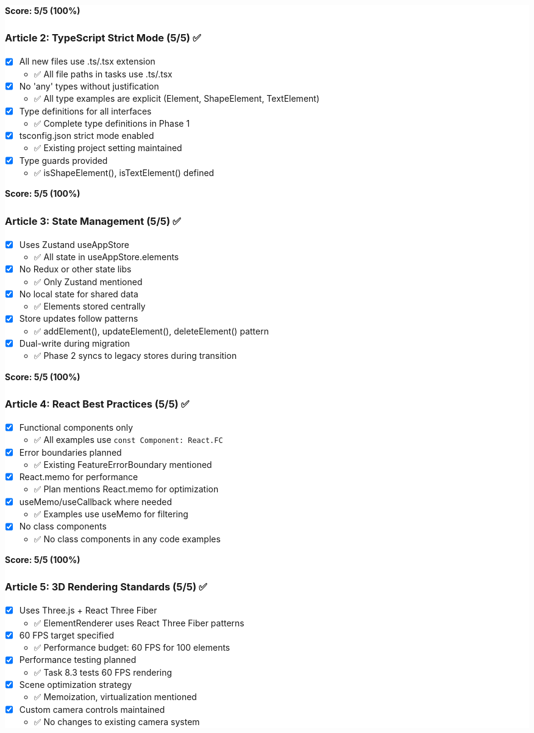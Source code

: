 **Score: 5/5 (100%)**

### Article 2: TypeScript Strict Mode (5/5) ✅
- [x] All new files use .ts/.tsx extension
  - ✅ All file paths in tasks use .ts/.tsx
- [x] No 'any' types without justification
  - ✅ All type examples are explicit (Element, ShapeElement, TextElement)
- [x] Type definitions for all interfaces
  - ✅ Complete type definitions in Phase 1
- [x] tsconfig.json strict mode enabled
  - ✅ Existing project setting maintained
- [x] Type guards provided
  - ✅ isShapeElement(), isTextElement() defined

**Score: 5/5 (100%)**

### Article 3: State Management (5/5) ✅
- [x] Uses Zustand useAppStore
  - ✅ All state in useAppStore.elements
- [x] No Redux or other state libs
  - ✅ Only Zustand mentioned
- [x] No local state for shared data
  - ✅ Elements stored centrally
- [x] Store updates follow patterns
  - ✅ addElement(), updateElement(), deleteElement() pattern
- [x] Dual-write during migration
  - ✅ Phase 2 syncs to legacy stores during transition

**Score: 5/5 (100%)**

### Article 4: React Best Practices (5/5) ✅
- [x] Functional components only
  - ✅ All examples use `const Component: React.FC`
- [x] Error boundaries planned
  - ✅ Existing FeatureErrorBoundary mentioned
- [x] React.memo for performance
  - ✅ Plan mentions React.memo for optimization
- [x] useMemo/useCallback where needed
  - ✅ Examples use useMemo for filtering
- [x] No class components
  - ✅ No class components in any code examples

**Score: 5/5 (100%)**

### Article 5: 3D Rendering Standards (5/5) ✅
- [x] Uses Three.js + React Three Fiber
  - ✅ ElementRenderer uses React Three Fiber patterns
- [x] 60 FPS target specified
  - ✅ Performance budget: 60 FPS for 100 elements
- [x] Performance testing planned
  - ✅ Task 8.3 tests 60 FPS rendering
- [x] Scene optimization strategy
  - ✅ Memoization, virtualization mentioned
- [x] Custom camera controls maintained
  - ✅ No changes to existing camera system
